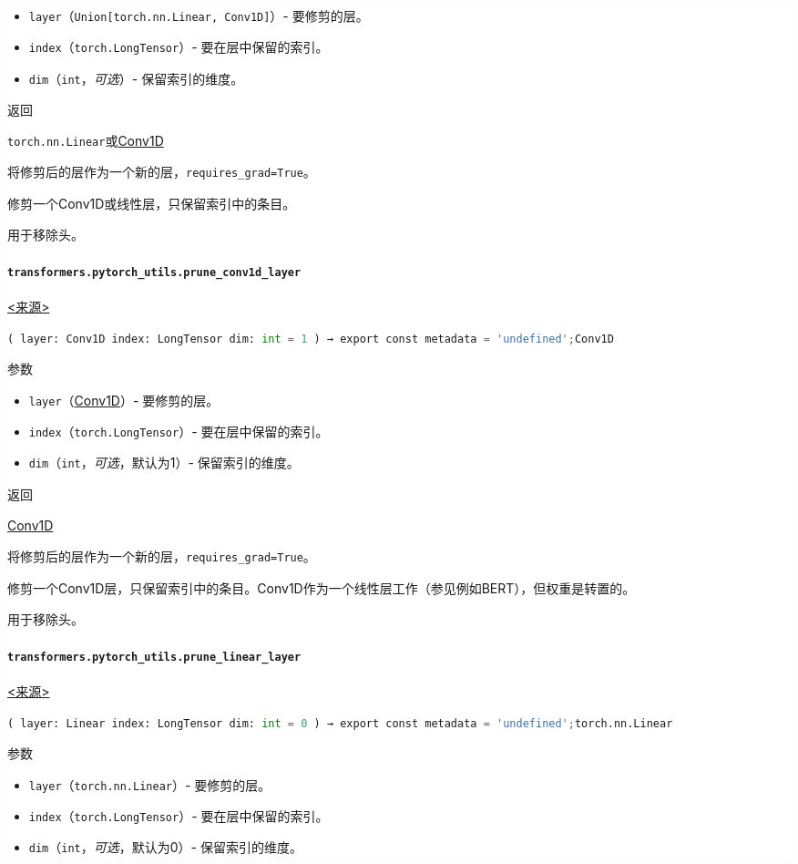 +   `layer`（`Union[torch.nn.Linear, Conv1D]`）- 要修剪的层。

+   `index`（`torch.LongTensor`）- 要在层中保留的索引。

+   `dim`（`int`，*可选*）- 保留索引的维度。

返回

`torch.nn.Linear`或[Conv1D](/docs/transformers/v4.37.2/en/internal/modeling_utils#transformers.Conv1D)

将修剪后的层作为一个新的层，`requires_grad=True`。

修剪一个Conv1D或线性层，只保留索引中的条目。

用于移除头。

#### `transformers.pytorch_utils.prune_conv1d_layer`

[<来源>](https://github.com/huggingface/transformers/blob/v4.37.2/src/transformers/pytorch_utils.py#L107)

```py
( layer: Conv1D index: LongTensor dim: int = 1 ) → export const metadata = 'undefined';Conv1D
```

参数

+   `layer`（[Conv1D](/docs/transformers/v4.37.2/en/internal/modeling_utils#transformers.Conv1D)）- 要修剪的层。

+   `index`（`torch.LongTensor`）- 要在层中保留的索引。

+   `dim`（`int`，*可选*，默认为1）- 保留索引的维度。

返回

[Conv1D](/docs/transformers/v4.37.2/en/internal/modeling_utils#transformers.Conv1D)

将修剪后的层作为一个新的层，`requires_grad=True`。

修剪一个Conv1D层，只保留索引中的条目。Conv1D作为一个线性层工作（参见例如BERT），但权重是转置的。

用于移除头。

#### `transformers.pytorch_utils.prune_linear_layer`

[<来源>](https://github.com/huggingface/transformers/blob/v4.37.2/src/transformers/pytorch_utils.py#L48)

```py
( layer: Linear index: LongTensor dim: int = 0 ) → export const metadata = 'undefined';torch.nn.Linear
```

参数

+   `layer`（`torch.nn.Linear`）- 要修剪的层。

+   `index`（`torch.LongTensor`）- 要在层中保留的索引。

+   `dim`（`int`，*可选*，默认为0）- 保留索引的维度。
